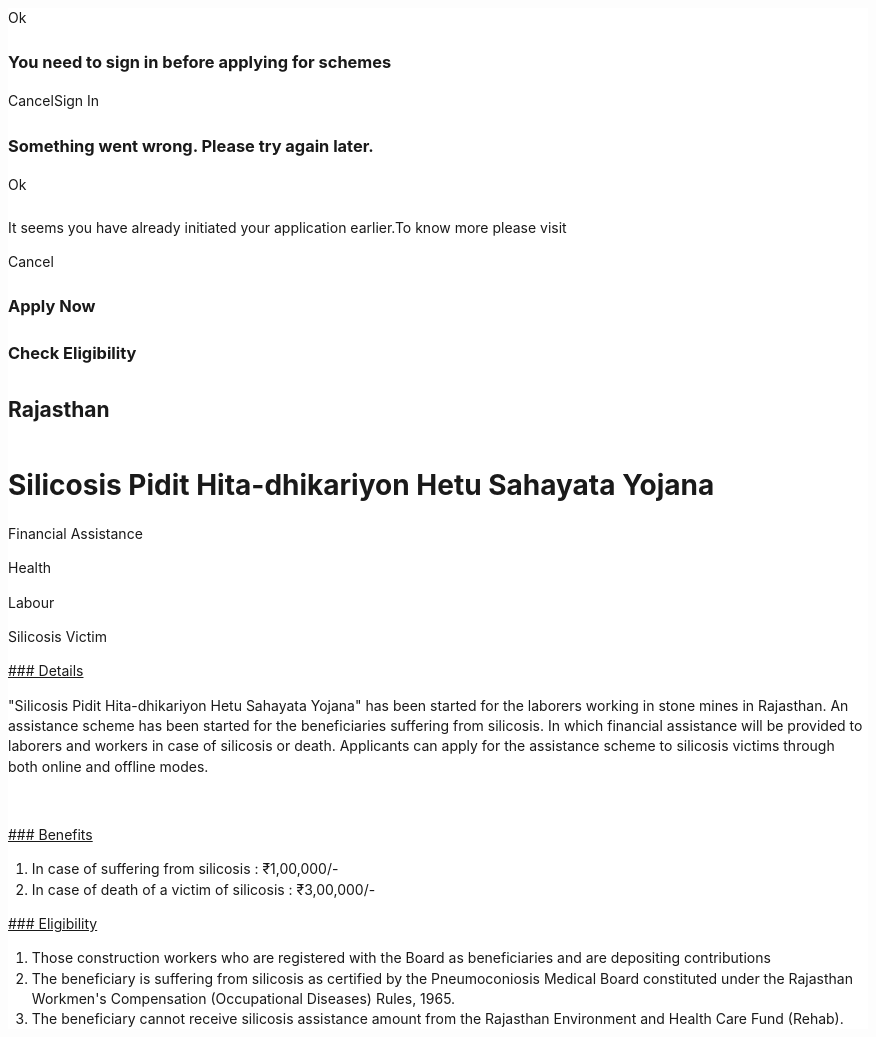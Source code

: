 Ok

### 

### You need to sign in before applying for schemes

CancelSign In

### Something went wrong. Please try again later.

Ok

### 

It seems you have already initiated your application earlier.To know more please visit

Cancel

### Apply Now

### Check Eligibility

Rajasthan
---------

Silicosis Pidit Hita-dhikariyon Hetu Sahayata Yojana
====================================================

Financial Assistance

Health

Labour

Silicosis Victim

[### Details](https://www.myscheme.gov.in/schemes/sphhsy#details)

"Silicosis Pidit Hita-dhikariyon Hetu Sahayata Yojana" has been started for the laborers working in stone mines in Rajasthan. An assistance scheme has been started for the beneficiaries suffering from silicosis. In which financial assistance will be provided to laborers and workers in case of silicosis or death. Applicants can apply for the assistance scheme to silicosis victims through both online and offline modes.

﻿

[### Benefits](https://www.myscheme.gov.in/schemes/sphhsy#benefits)

1.  In case of suffering from silicosis : ₹1,00,000/-
2.  In case of death of a victim of silicosis : ₹3,00,000/-

[### Eligibility](https://www.myscheme.gov.in/schemes/sphhsy#eligibility)

1.  Those construction workers who are registered with the Board as beneficiaries and are depositing contributions
2.  The beneficiary is suffering from silicosis as certified by the Pneumoconiosis Medical Board constituted under the Rajasthan Workmen's Compensation (Occupational Diseases) Rules, 1965.
3.  The beneficiary cannot receive silicosis assistance amount from the Rajasthan Environment and Health Care Fund (Rehab).
